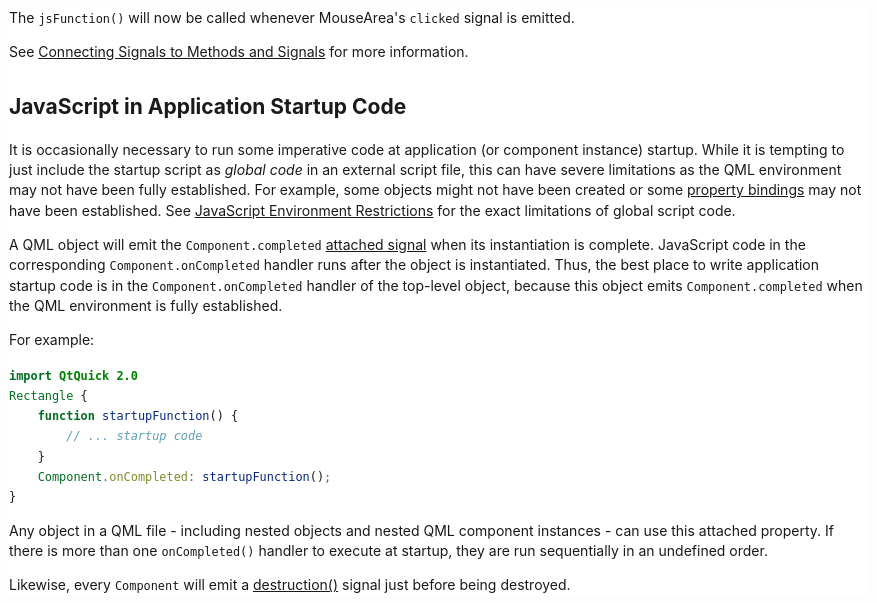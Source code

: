 The `jsFunction()` will now be called whenever MouseArea's `clicked` signal is emitted.

See [Connecting Signals to Methods and Signals](../QtQml.qtqml-syntax-signals.md) for more information.

<span id="javascript-in-application-startup-code"></span>
JavaScript in Application Startup Code
--------------------------------------

It is occasionally necessary to run some imperative code at application (or component instance) startup. While it is tempting to just include the startup script as *global code* in an external script file, this can have severe limitations as the QML environment may not have been fully established. For example, some objects might not have been created or some [property bindings](../QtQml.qtqml-syntax-propertybinding.md) may not have been established. See [JavaScript Environment Restrictions](../QtQml.qtqml-javascript-hostenvironment.md#javascript-environment-restrictions) for the exact limitations of global script code.

A QML object will emit the `Component.completed` [attached signal](../QtQml.qtqml-syntax-signals.md#attached-signal-handlers) when its instantiation is complete. JavaScript code in the corresponding `Component.onCompleted` handler runs after the object is instantiated. Thus, the best place to write application startup code is in the `Component.onCompleted` handler of the top-level object, because this object emits `Component.completed` when the QML environment is fully established.

For example:

``` qml
import QtQuick 2.0
Rectangle {
    function startupFunction() {
        // ... startup code
    }
    Component.onCompleted: startupFunction();
}
```

Any object in a QML file - including nested objects and nested QML component instances - can use this attached property. If there is more than one `onCompleted()` handler to execute at startup, they are run sequentially in an undefined order.

Likewise, every `Component` will emit a [destruction()](../QtQml.Component.md#destruction-signal) signal just before being destroyed.

